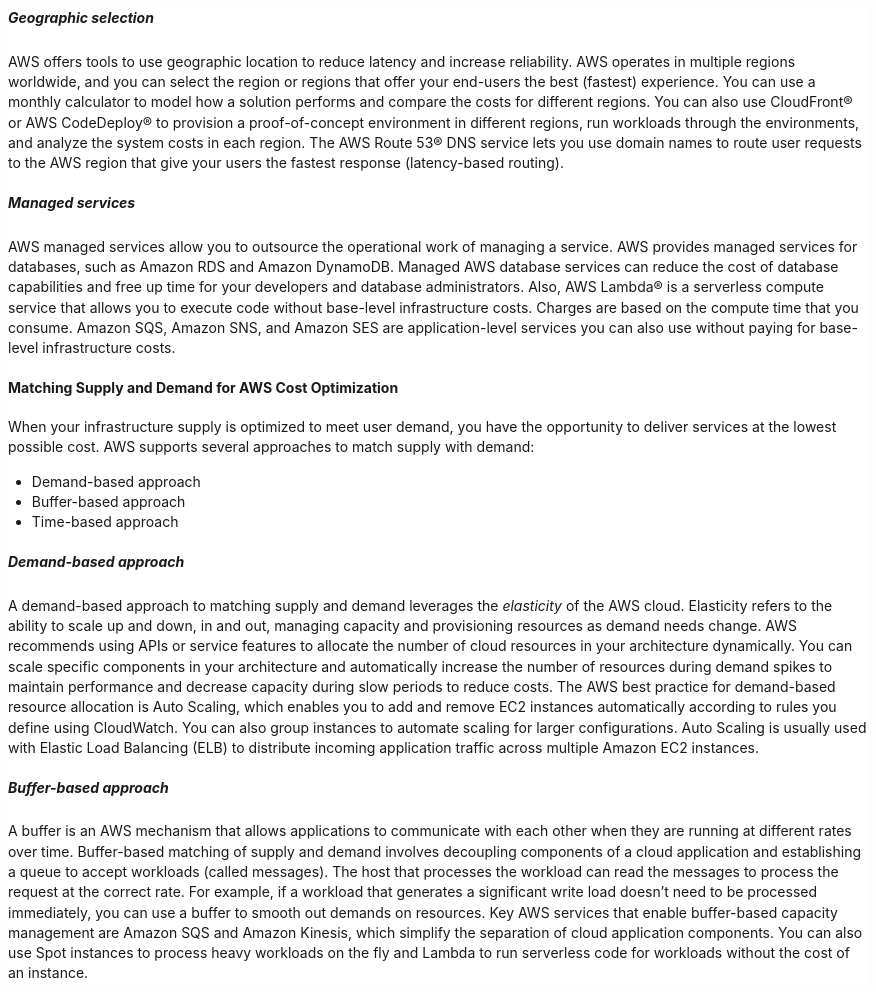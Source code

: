 ##### Geographic selection

AWS offers tools to use geographic location to reduce latency and increase reliability.
AWS operates in multiple regions worldwide, and you can select the region or regions that
offer your end-users the best (fastest) experience. You can use a monthly calculator to
model how a solution performs and compare the costs for different regions. You can also use
CloudFront&reg; or AWS CodeDeploy&reg; to provision a proof-of-concept environment in
different regions, run workloads through the environments, and analyze the system costs in
each region. The AWS Route 53&reg; DNS service lets you use domain names to route user
requests to the AWS region that give your users the fastest response (latency-based routing).

##### Managed services

AWS managed services allow you to outsource the operational work of managing a service.
AWS provides managed services for databases, such as Amazon RDS and Amazon DynamoDB. Managed
AWS database services can reduce the cost of database capabilities and free up time for
your developers and database administrators. Also, AWS Lambda&reg; is a serverless compute
service that allows you to execute code without base-level infrastructure costs. Charges
are based on the compute time that you consume. Amazon SQS, Amazon SNS, and Amazon SES are
application-level services you can also use without paying for base-level infrastructure
costs.

#### Matching Supply and Demand for AWS Cost Optimization

When your infrastructure supply is optimized to meet user demand, you have the opportunity
to deliver services at the lowest possible cost. AWS supports several approaches to match
supply with demand:

- Demand-based approach
- Buffer-based approach
- Time-based approach

##### Demand-based approach

A demand-based approach to matching supply and demand leverages the *elasticity* of the AWS
cloud. Elasticity refers to the ability to scale up and down, in and out, managing capacity
and provisioning resources as demand needs change. AWS recommends using APIs or service
features to allocate the number of cloud resources in your architecture dynamically. You
can scale specific components in your architecture and automatically increase the number
of resources during demand spikes to maintain performance and decrease capacity during
slow periods to reduce costs. The AWS best practice for demand-based resource allocation is
Auto Scaling, which enables you to add and remove EC2 instances automatically according to
rules you define using CloudWatch. You can also group instances to automate scaling for
larger configurations. Auto Scaling is usually used with Elastic Load Balancing (ELB) to
distribute incoming application traffic across multiple Amazon EC2 instances.

##### Buffer-based approach

A buffer is an AWS mechanism that allows applications to communicate with each other when
they are running at different rates over time. Buffer-based matching of supply and demand
involves decoupling components of a cloud application and establishing a queue to accept
workloads (called messages). The host that processes the workload can read the messages to
process the request at the correct rate. For example, if a workload that generates a
significant write load doesn’t need to be processed immediately, you can use a buffer to
smooth out demands on resources. Key AWS services that enable buffer-based capacity
management are Amazon SQS and Amazon Kinesis, which simplify the separation of cloud
application components. You can also use Spot instances to process heavy workloads on the
fly and Lambda to run serverless code for workloads without the cost of an instance.
